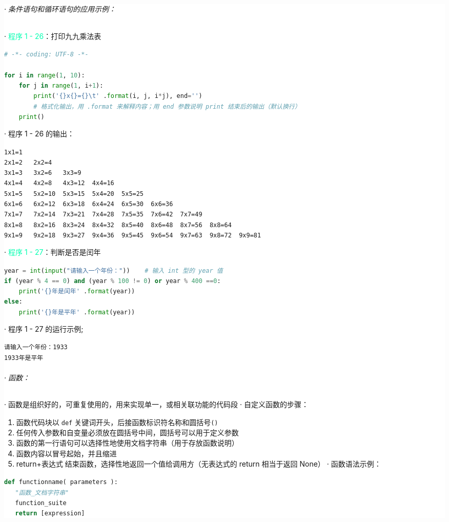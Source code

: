 ###### · 条件语句和循环语句的应用示例：

· <font color="#00ffb0">程序 1 - 26</font>：打印九九乘法表
```python
# -*- coding: UTF-8 -*-  
  
for i in range(1, 10):  
    for j in range(1, i+1):  
        print('{}x{}={}\t' .format(i, j, i*j), end='')
        # 格式化输出，用 .format 来解释内容；用 end 参数说明 print 结束后的输出（默认换行）
    print()
```

· 程序 1 - 26 的输出：
```
1x1=1	
2x1=2	2x2=4	
3x1=3	3x2=6	3x3=9	
4x1=4	4x2=8	4x3=12	4x4=16	
5x1=5	5x2=10	5x3=15	5x4=20	5x5=25	
6x1=6	6x2=12	6x3=18	6x4=24	6x5=30	6x6=36	
7x1=7	7x2=14	7x3=21	7x4=28	7x5=35	7x6=42	7x7=49	
8x1=8	8x2=16	8x3=24	8x4=32	8x5=40	8x6=48	8x7=56	8x8=64	
9x1=9	9x2=18	9x3=27	9x4=36	9x5=45	9x6=54	9x7=63	9x8=72	9x9=81
```

· <font color="#00ffb0">程序 1 - 27</font>：判断是否是闰年
```Python
year = int(input("请输入一个年份："))    # 输入 int 型的 year 值  
if (year % 4 == 0) and (year % 100 != 0) or year % 400 ==0:  
    print('{}年是闰年' .format(year))  
else:  
    print('{}年是平年' .format(year))
```

· 程序 1 - 27 的运行示例;
```
请输入一个年份：1933
1933年是平年
```

###### · 函数：
· 函数是组织好的，可重复使用的，用来实现单一，或相关联功能的代码段
· 自定义函数的步骤：
1. 函数代码块以 `def` 关键词开头，后接函数标识符名称和圆括号`()`
2. 任何传入参数和自变量必须放在圆括号中间，圆括号可以用于定义参数
3. 函数的第一行语句可以选择性地使用文档字符串（用于存放函数说明）
4. 函数内容以冒号起始，并且缩进
5. return+表达式 结束函数，选择性地返回一个值给调用方（无表达式的 return 相当于返回 None）
· 函数语法示例：
```Python
def functionname( parameters ):
   "函数_文档字符串"
   function_suite
   return [expression]
```
